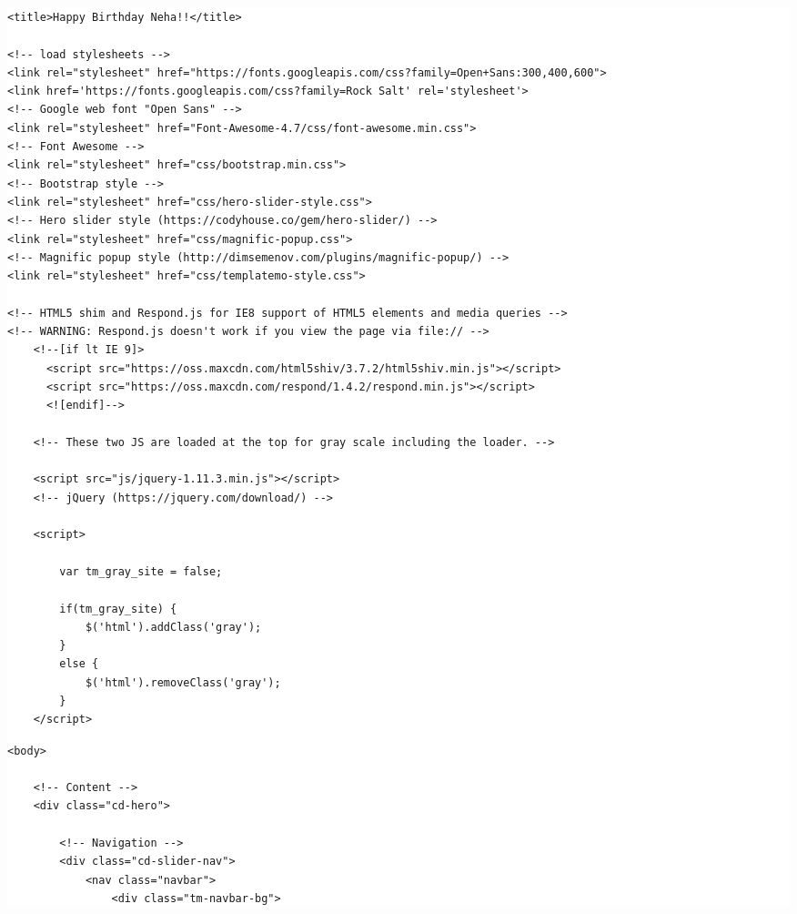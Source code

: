 
<!DOCTYPE html>
<html lang="en">
<head>
    <meta charset="utf-8">
    <meta http-equiv="X-UA-Compatible" content="IE=edge">
    <meta name="viewport" content="width=device-width, initial-scale=1">

    <title>Happy Birthday Neha!!</title>

    <!-- load stylesheets -->
    <link rel="stylesheet" href="https://fonts.googleapis.com/css?family=Open+Sans:300,400,600">
	<link href='https://fonts.googleapis.com/css?family=Rock Salt' rel='stylesheet'>	
    <!-- Google web font "Open Sans" -->
    <link rel="stylesheet" href="Font-Awesome-4.7/css/font-awesome.min.css">                
    <!-- Font Awesome -->
    <link rel="stylesheet" href="css/bootstrap.min.css">                                      
    <!-- Bootstrap style -->
    <link rel="stylesheet" href="css/hero-slider-style.css">                              
    <!-- Hero slider style (https://codyhouse.co/gem/hero-slider/) -->
    <link rel="stylesheet" href="css/magnific-popup.css">                                 
    <!-- Magnific popup style (http://dimsemenov.com/plugins/magnific-popup/) -->
    <link rel="stylesheet" href="css/templatemo-style.css">                                   

    <!-- HTML5 shim and Respond.js for IE8 support of HTML5 elements and media queries -->
    <!-- WARNING: Respond.js doesn't work if you view the page via file:// -->
        <!--[if lt IE 9]>
          <script src="https://oss.maxcdn.com/html5shiv/3.7.2/html5shiv.min.js"></script>
          <script src="https://oss.maxcdn.com/respond/1.4.2/respond.min.js"></script>
          <![endif]-->

        <!-- These two JS are loaded at the top for gray scale including the loader. -->

        <script src="js/jquery-1.11.3.min.js"></script>
        <!-- jQuery (https://jquery.com/download/) -->

        <script>
		
            var tm_gray_site = false;
            
            if(tm_gray_site) {
                $('html').addClass('gray');
            }
            else {
                $('html').removeClass('gray');   
            }
        </script>
</head>

    <body>
        
        <!-- Content -->
        <div class="cd-hero">

            <!-- Navigation -->        
            <div class="cd-slider-nav">
                <nav class="navbar">
                    <div class="tm-navbar-bg">
                        